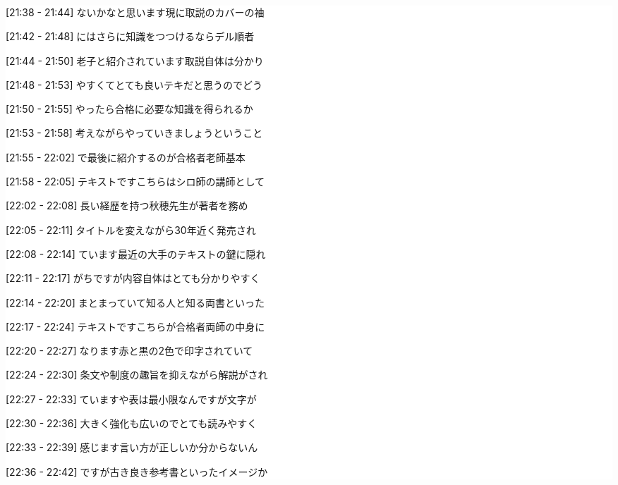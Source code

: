 [21:38 - 21:44]
ないかなと思います現に取説のカバーの袖

[21:42 - 21:48]
にはさらに知識をつつけるならデル順者

[21:44 - 21:50]
老子と紹介されています取説自体は分かり

[21:48 - 21:53]
やすくてとても良いテキだと思うのでどう

[21:50 - 21:55]
やったら合格に必要な知識を得られるか

[21:53 - 21:58]
考えながらやっていきましょうということ

[21:55 - 22:02]
で最後に紹介するのが合格者老師基本

[21:58 - 22:05]
テキストですこちらはシロ師の講師として

[22:02 - 22:08]
長い経歴を持つ秋穂先生が著者を務め

[22:05 - 22:11]
タイトルを変えながら30年近く発売され

[22:08 - 22:14]
ています最近の大手のテキストの鍵に隠れ

[22:11 - 22:17]
がちですが内容自体はとても分かりやすく

[22:14 - 22:20]
まとまっていて知る人と知る両書といった

[22:17 - 22:24]
テキストですこちらが合格者両師の中身に

[22:20 - 22:27]
なります赤と黒の2色で印字されていて

[22:24 - 22:30]
条文や制度の趣旨を抑えながら解説がされ

[22:27 - 22:33]
ていますや表は最小限なんですが文字が

[22:30 - 22:36]
大きく強化も広いのでとても読みやすく

[22:33 - 22:39]
感じます言い方が正しいか分からないん

[22:36 - 22:42]
ですが古き良き参考書といったイメージか

